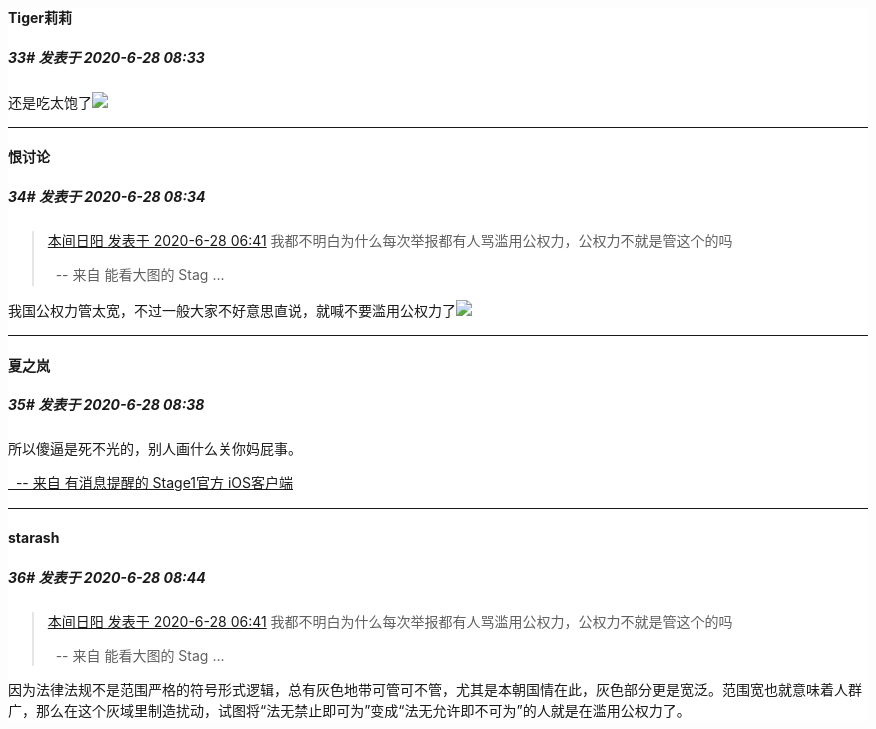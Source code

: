####  Tiger莉莉  
##### 33#       发表于 2020-6-28 08:33




还是吃太饱了<img src="https://static.saraba1st.com/image/smiley/face2017/013.png" referrerpolicy="no-referrer">







-----

####  恨讨论  
##### 34#       发表于 2020-6-28 08:34



<blockquote><a href="httphttps://bbs.saraba1st.com/2b/forum.php?mod=redirect&amp;goto=findpost&amp;pid=47979880&amp;ptid=1944500" target="_blank">本间日阳 发表于 2020-6-28 06:41</a>
我都不明白为什么每次举报都有人骂滥用公权力，公权力不就是管这个的吗

  -- 来自 能看大图的 Stag ...</blockquote>
我国公权力管太宽，不过一般大家不好意思直说，就喊不要滥用公权力了<img src="https://static.saraba1st.com/image/smiley/face2017/067.png" referrerpolicy="no-referrer">







-----

####  夏之岚  
##### 35#       发表于 2020-6-28 08:38




所以傻逼是死不光的，别人画什么关你妈屁事。

[  -- 来自 有消息提醒的 Stage1官方 iOS客户端](https://itunes.apple.com/fi/app/saraba1st/id1221237470?mt=8)







-----

####  starash  
##### 36#       发表于 2020-6-28 08:44



<blockquote><a href="httphttps://bbs.saraba1st.com/2b/forum.php?mod=redirect&amp;goto=findpost&amp;pid=47979880&amp;ptid=1944500" target="_blank">本间日阳 发表于 2020-6-28 06:41</a>
我都不明白为什么每次举报都有人骂滥用公权力，公权力不就是管这个的吗

  -- 来自 能看大图的 Stag ...</blockquote>
因为法律法规不是范围严格的符号形式逻辑，总有灰色地带可管可不管，尤其是本朝国情在此，灰色部分更是宽泛。范围宽也就意味着人群广，那么在这个灰域里制造扰动，试图将“法无禁止即可为”变成“法无允许即不可为”的人就是在滥用公权力了。
